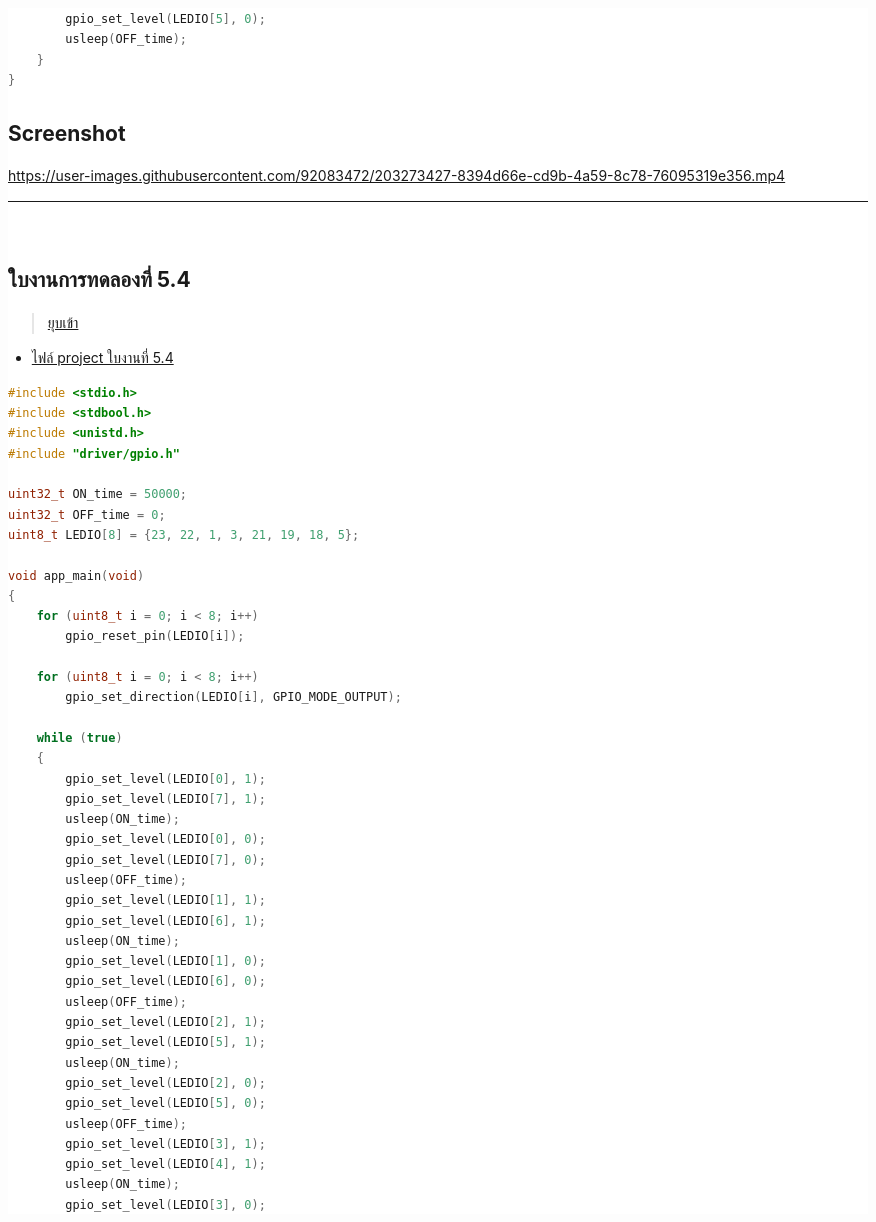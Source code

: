 ```c
        gpio_set_level(LEDIO[5], 0);
        usleep(OFF_time);
    }
}
```
## Screenshot
https://user-images.githubusercontent.com/92083472/203273427-8394d66e-cd9b-4a59-8c78-76095319e356.mp4


---
<br>

## ใบงานการทดลองที่ 5.4

> [ยุบเข้า](https://github.com/052Piyachat/IoT-ESP32-LabSheet-02/blob/main/Chasing-LED-Challenge.md)

- [ไฟล์ project ใบงานที่ 5.4](https://github.com/052Piyachat/IoT-ESP32-LabSheet-02/tree/main/63030052/project-topic5.4)

```c
#include <stdio.h>
#include <stdbool.h>
#include <unistd.h>
#include "driver/gpio.h"

uint32_t ON_time = 50000;
uint32_t OFF_time = 0;
uint8_t LEDIO[8] = {23, 22, 1, 3, 21, 19, 18, 5};

void app_main(void)
{
    for (uint8_t i = 0; i < 8; i++)
        gpio_reset_pin(LEDIO[i]);

    for (uint8_t i = 0; i < 8; i++)
        gpio_set_direction(LEDIO[i], GPIO_MODE_OUTPUT);

    while (true)
    {
        gpio_set_level(LEDIO[0], 1);
        gpio_set_level(LEDIO[7], 1);
        usleep(ON_time);
        gpio_set_level(LEDIO[0], 0);
        gpio_set_level(LEDIO[7], 0);
        usleep(OFF_time);
        gpio_set_level(LEDIO[1], 1);
        gpio_set_level(LEDIO[6], 1);
        usleep(ON_time);
        gpio_set_level(LEDIO[1], 0);
        gpio_set_level(LEDIO[6], 0);
        usleep(OFF_time);
        gpio_set_level(LEDIO[2], 1);
        gpio_set_level(LEDIO[5], 1);
        usleep(ON_time);
        gpio_set_level(LEDIO[2], 0);
        gpio_set_level(LEDIO[5], 0);
        usleep(OFF_time);
        gpio_set_level(LEDIO[3], 1);
        gpio_set_level(LEDIO[4], 1);
        usleep(ON_time);
        gpio_set_level(LEDIO[3], 0);
```